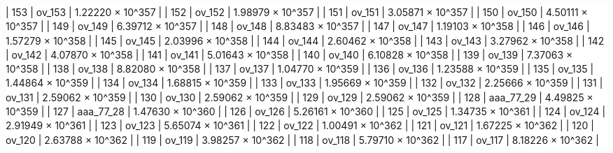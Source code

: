 | 153 | ov_153 | 1.22220 × 10^357 |
| 152 | ov_152 | 1.98979 × 10^357 |
| 151 | ov_151 | 3.05871 × 10^357 |
| 150 | ov_150 | 4.50111 × 10^357 |
| 149 | ov_149 | 6.39712 × 10^357 |
| 148 | ov_148 | 8.83483 × 10^357 |
| 147 | ov_147 | 1.19103 × 10^358 |
| 146 | ov_146 | 1.57279 × 10^358 |
| 145 | ov_145 | 2.03996 × 10^358 |
| 144 | ov_144 | 2.60462 × 10^358 |
| 143 | ov_143 | 3.27962 × 10^358 |
| 142 | ov_142 | 4.07870 × 10^358 |
| 141 | ov_141 | 5.01643 × 10^358 |
| 140 | ov_140 | 6.10828 × 10^358 |
| 139 | ov_139 | 7.37063 × 10^358 |
| 138 | ov_138 | 8.82080 × 10^358 |
| 137 | ov_137 | 1.04770 × 10^359 |
| 136 | ov_136 | 1.23588 × 10^359 |
| 135 | ov_135 | 1.44864 × 10^359 |
| 134 | ov_134 | 1.68815 × 10^359 |
| 133 | ov_133 | 1.95669 × 10^359 |
| 132 | ov_132 | 2.25666 × 10^359 |
| 131 | ov_131 | 2.59062 × 10^359 |
| 130 | ov_130 | 2.59062 × 10^359 |
| 129 | ov_129 | 2.59062 × 10^359 |
| 128 | aaa_77_29 | 4.49825 × 10^359 |
| 127 | aaa_77_28 | 1.47630 × 10^360 |
| 126 | ov_126 | 5.26161 × 10^360 |
| 125 | ov_125 | 1.34735 × 10^361 |
| 124 | ov_124 | 2.91949 × 10^361 |
| 123 | ov_123 | 5.65074 × 10^361 |
| 122 | ov_122 | 1.00491 × 10^362 |
| 121 | ov_121 | 1.67225 × 10^362 |
| 120 | ov_120 | 2.63788 × 10^362 |
| 119 | ov_119 | 3.98257 × 10^362 |
| 118 | ov_118 | 5.79710 × 10^362 |
| 117 | ov_117 | 8.18226 × 10^362 |